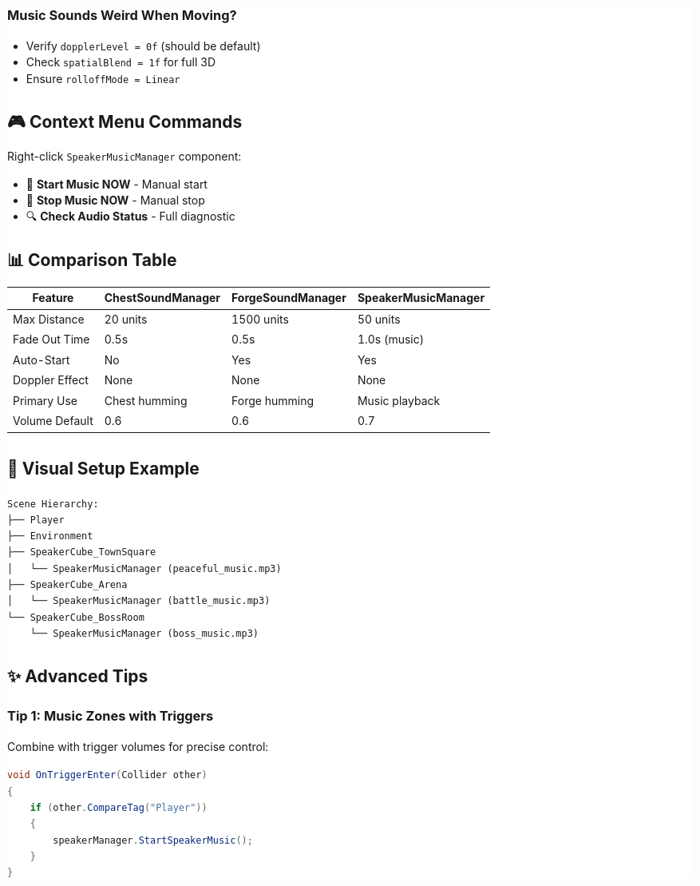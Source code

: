 ### Music Sounds Weird When Moving?
- Verify `dopplerLevel = 0f` (should be default)
- Check `spatialBlend = 1f` for full 3D
- Ensure `rolloffMode = Linear`

## 🎮 Context Menu Commands
Right-click `SpeakerMusicManager` component:
- 🎵 **Start Music NOW** - Manual start
- 🛑 **Stop Music NOW** - Manual stop
- 🔍 **Check Audio Status** - Full diagnostic

## 📊 Comparison Table

| Feature | ChestSoundManager | ForgeSoundManager | SpeakerMusicManager |
|---------|------------------|-------------------|---------------------|
| Max Distance | 20 units | 1500 units | 50 units |
| Fade Out Time | 0.5s | 0.5s | 1.0s (music) |
| Auto-Start | No | Yes | Yes |
| Doppler Effect | None | None | None |
| Primary Use | Chest humming | Forge humming | Music playback |
| Volume Default | 0.6 | 0.6 | 0.7 |

## 🎨 Visual Setup Example

```
Scene Hierarchy:
├── Player
├── Environment
├── SpeakerCube_TownSquare
│   └── SpeakerMusicManager (peaceful_music.mp3)
├── SpeakerCube_Arena
│   └── SpeakerMusicManager (battle_music.mp3)
└── SpeakerCube_BossRoom
    └── SpeakerMusicManager (boss_music.mp3)
```

## ✨ Advanced Tips

### Tip 1: Music Zones with Triggers
Combine with trigger volumes for precise control:
```csharp
void OnTriggerEnter(Collider other)
{
    if (other.CompareTag("Player"))
    {
        speakerManager.StartSpeakerMusic();
    }
}
```
